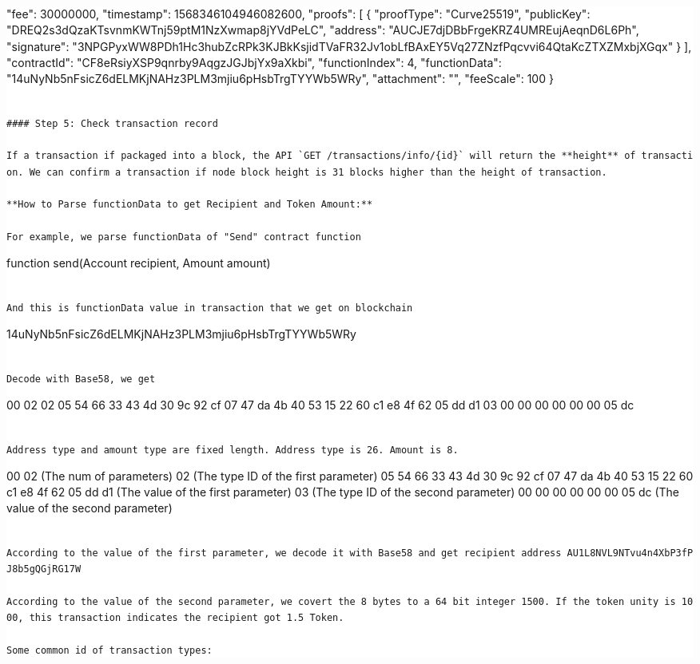   "fee": 30000000,
  "timestamp": 1568346104946082600,
  "proofs": [
    {
      "proofType": "Curve25519",
      "publicKey": "DREQ2s3dQzaKTsvnmKWTnj59ptM1NzXwmap8jYVdPeLC",
      "address": "AUCJE7djDBbFrgeKRZ4UMREujAeqnD6L6Ph",
      "signature": "3NPGPyxWW8PDh1Hc3hubZcRPk3KJBkKsjidTVaFR32Jv1obLfBAxEY5Vq27ZNzfPqcvvi64QtaKcZTXZMxbjXGqx"
    }
  ],
  "contractId": "CF8eRsiyXSP9qnrby9AqgzJGJbjYx9aXkbi",
  "functionIndex": 4,
  "functionData": "14uNyNb5nFsicZ6dELMKjNAHz3PLM3mjiu6pHsbTrgTYYWb5WRy",
  "attachment": "",
  "feeScale": 100
}
```

#### Step 5: Check transaction record

If a transaction if packaged into a block, the API `GET /transactions/info/{id}` will return the **height** of transaction. We can confirm a transaction if node block height is 31 blocks higher than the height of transaction.

**How to Parse functionData to get Recipient and Token Amount:**

For example, we parse functionData of "Send" contract function

```
function send(Account recipient, Amount amount)
```

And this is functionData value in transaction that we get on blockchain

```
14uNyNb5nFsicZ6dELMKjNAHz3PLM3mjiu6pHsbTrgTYYWb5WRy
```

Decode with Base58, we get

```
00 02 02 05 54 66 33 43 4d 30 9c 92 cf 07 47 da 4b 40 53 15 22 60 c1 e8 4f 62 05 dd d1 03 00 00 00 00 00 00 05 dc
```

Address type and amount type are fixed length. Address type is 26. Amount is 8.

```
00 02 (The num of parameters)
02 (The type ID of the first parameter)
05 54 66 33 43 4d 30 9c 92 cf 07 47 da 4b 40 53 15 22 60 c1 e8 4f 62 05 dd d1 (The value of the first parameter)
03 (The type ID of the second parameter)
00 00 00 00 00 00 05 dc (The value of the second parameter)
```

According to the value of the first parameter, we decode it with Base58 and get recipient address AU1L8NVL9NTvu4n4XbP3fPJ8b5gQGjRG17W

According to the value of the second parameter, we covert the 8 bytes to a 64 bit integer 1500. If the token unity is 1000, this transaction indicates the recipient got 1.5 Token.

Some common id of transaction types:

```